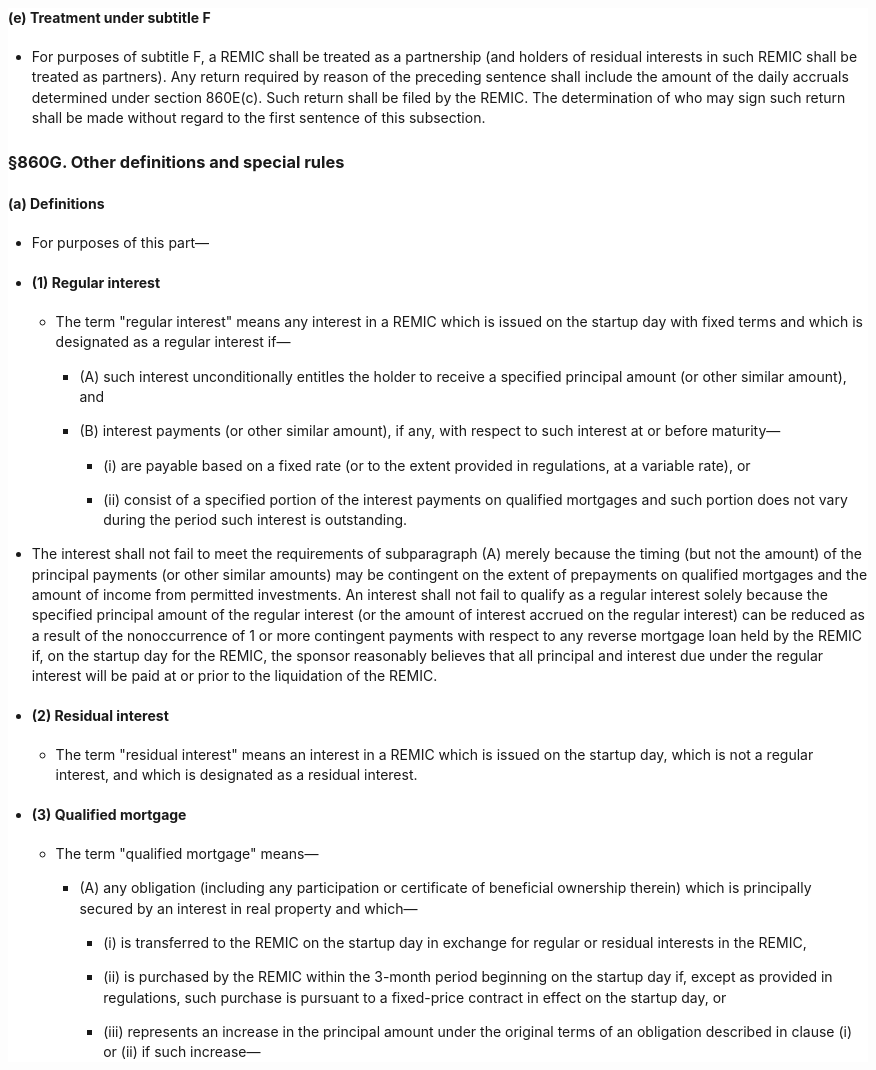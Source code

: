 #### (e) Treatment under subtitle F
* For purposes of subtitle F, a REMIC shall be treated as a partnership (and holders of residual interests in such REMIC shall be treated as partners). Any return required by reason of the preceding sentence shall include the amount of the daily accruals determined under section 860E(c). Such return shall be filed by the REMIC. The determination of who may sign such return shall be made without regard to the first sentence of this subsection.

### §860G. Other definitions and special rules
#### (a) Definitions
* For purposes of this part—

* #### (1) Regular interest
  * The term "regular interest" means any interest in a REMIC which is issued on the startup day with fixed terms and which is designated as a regular interest if—

    * (A) such interest unconditionally entitles the holder to receive a specified principal amount (or other similar amount), and

    * (B) interest payments (or other similar amount), if any, with respect to such interest at or before maturity—

      * (i) are payable based on a fixed rate (or to the extent provided in regulations, at a variable rate), or

      * (ii) consist of a specified portion of the interest payments on qualified mortgages and such portion does not vary during the period such interest is outstanding.


* The interest shall not fail to meet the requirements of subparagraph (A) merely because the timing (but not the amount) of the principal payments (or other similar amounts) may be contingent on the extent of prepayments on qualified mortgages and the amount of income from permitted investments. An interest shall not fail to qualify as a regular interest solely because the specified principal amount of the regular interest (or the amount of interest accrued on the regular interest) can be reduced as a result of the nonoccurrence of 1 or more contingent payments with respect to any reverse mortgage loan held by the REMIC if, on the startup day for the REMIC, the sponsor reasonably believes that all principal and interest due under the regular interest will be paid at or prior to the liquidation of the REMIC.

* #### (2) Residual interest
  * The term "residual interest" means an interest in a REMIC which is issued on the startup day, which is not a regular interest, and which is designated as a residual interest.

* #### (3) Qualified mortgage
  * The term "qualified mortgage" means—

    * (A) any obligation (including any participation or certificate of beneficial ownership therein) which is principally secured by an interest in real property and which—

      * (i) is transferred to the REMIC on the startup day in exchange for regular or residual interests in the REMIC,

      * (ii) is purchased by the REMIC within the 3-month period beginning on the startup day if, except as provided in regulations, such purchase is pursuant to a fixed-price contract in effect on the startup day, or

      * (iii) represents an increase in the principal amount under the original terms of an obligation described in clause (i) or (ii) if such increase—
